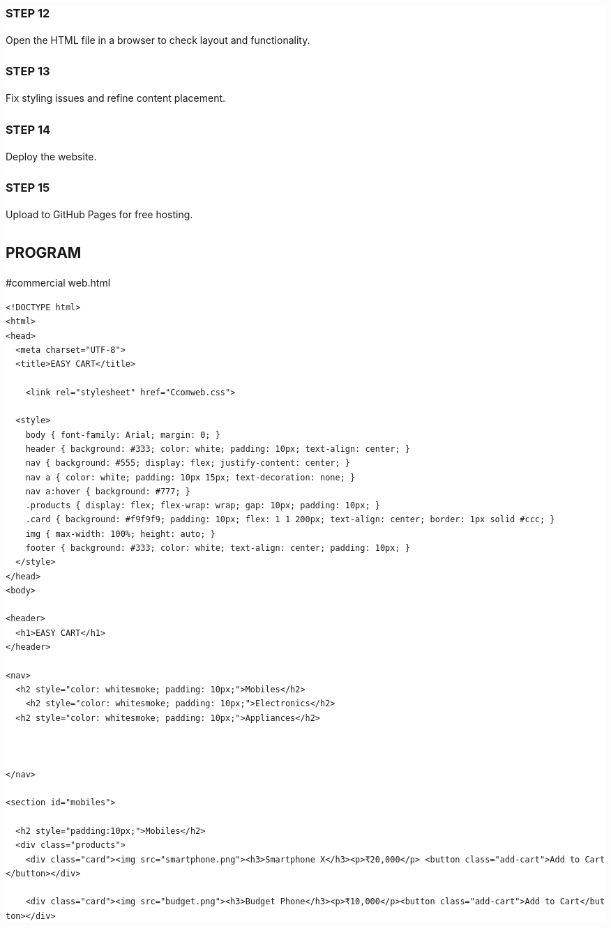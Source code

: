 ### STEP 12
Open the HTML file in a browser to check layout and functionality.

### STEP 13
Fix styling issues and refine content placement.

### STEP 14
Deploy the website.

### STEP 15
Upload to GitHub Pages for free hosting.

## PROGRAM

#commercial web.html

```
<!DOCTYPE html>
<html>
<head>
  <meta charset="UTF-8">
  <title>EASY CART</title>

    <link rel="stylesheet" href="Ccomweb.css">

  <style>
    body { font-family: Arial; margin: 0; }
    header { background: #333; color: white; padding: 10px; text-align: center; }
    nav { background: #555; display: flex; justify-content: center; }
    nav a { color: white; padding: 10px 15px; text-decoration: none; }
    nav a:hover { background: #777; }
    .products { display: flex; flex-wrap: wrap; gap: 10px; padding: 10px; }
    .card { background: #f9f9f9; padding: 10px; flex: 1 1 200px; text-align: center; border: 1px solid #ccc; }
    img { max-width: 100%; height: auto; }
    footer { background: #333; color: white; text-align: center; padding: 10px; }
  </style>
</head>
<body>

<header>
  <h1>EASY CART</h1>
</header>

<nav>
  <h2 style="color: whitesmoke; padding: 10px;">Mobiles</h2>
    <h2 style="color: whitesmoke; padding: 10px;">Electronics</h2>
  <h2 style="color: whitesmoke; padding: 10px;">Appliances</h2>



</nav>

<section id="mobiles">

  <h2 style="padding:10px;">Mobiles</h2>
  <div class="products">
    <div class="card"><img src="smartphone.png"><h3>Smartphone X</h3><p>₹20,000</p> <button class="add-cart">Add to Cart</button></div>

    <div class="card"><img src="budget.png"><h3>Budget Phone</h3><p>₹10,000</p><button class="add-cart">Add to Cart</button></div>
```